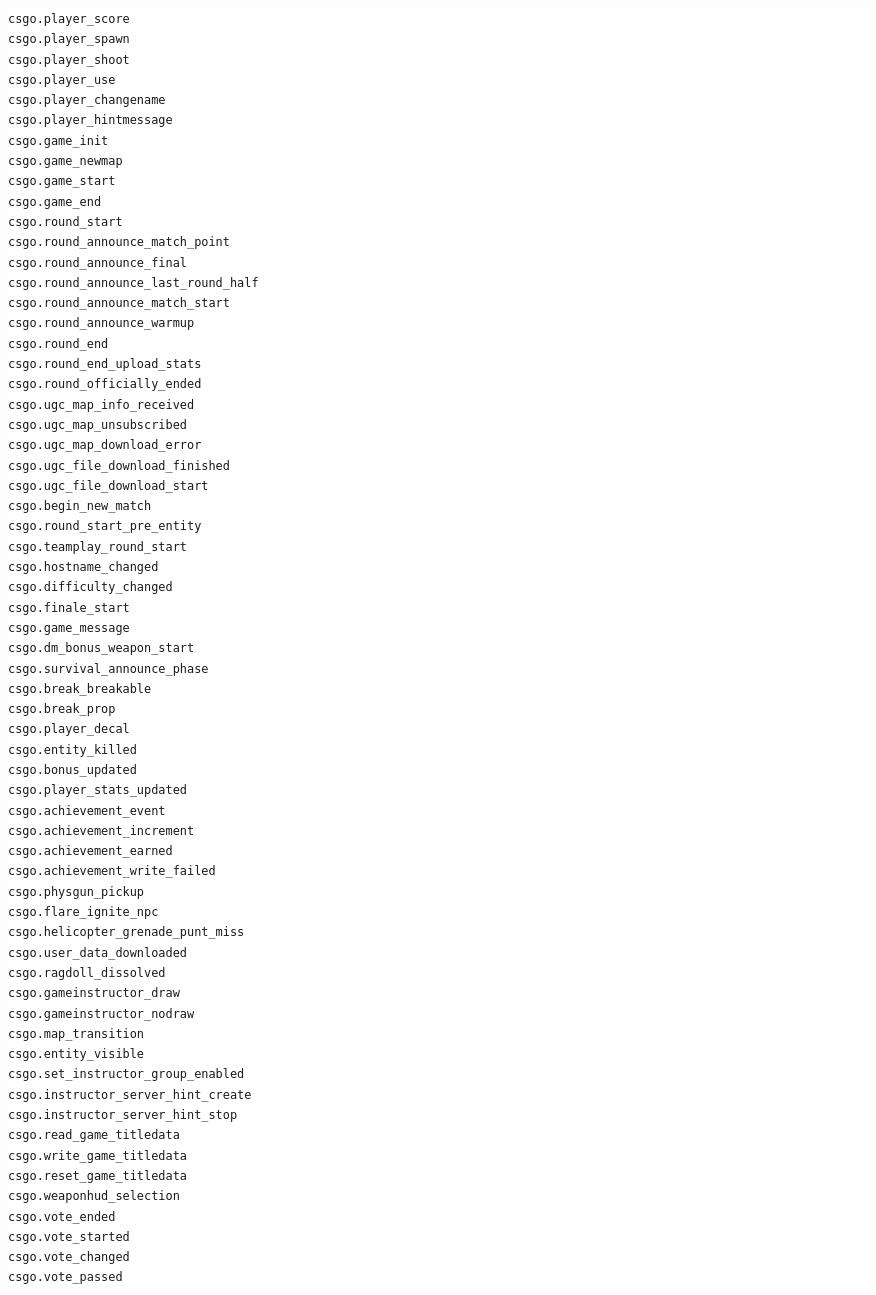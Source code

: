 ```
csgo.player_score
csgo.player_spawn
csgo.player_shoot
csgo.player_use
csgo.player_changename
csgo.player_hintmessage
csgo.game_init
csgo.game_newmap
csgo.game_start
csgo.game_end
csgo.round_start
csgo.round_announce_match_point
csgo.round_announce_final
csgo.round_announce_last_round_half
csgo.round_announce_match_start
csgo.round_announce_warmup
csgo.round_end
csgo.round_end_upload_stats
csgo.round_officially_ended
csgo.ugc_map_info_received
csgo.ugc_map_unsubscribed
csgo.ugc_map_download_error
csgo.ugc_file_download_finished
csgo.ugc_file_download_start
csgo.begin_new_match
csgo.round_start_pre_entity
csgo.teamplay_round_start
csgo.hostname_changed
csgo.difficulty_changed
csgo.finale_start
csgo.game_message
csgo.dm_bonus_weapon_start
csgo.survival_announce_phase
csgo.break_breakable
csgo.break_prop
csgo.player_decal
csgo.entity_killed
csgo.bonus_updated
csgo.player_stats_updated
csgo.achievement_event
csgo.achievement_increment
csgo.achievement_earned
csgo.achievement_write_failed
csgo.physgun_pickup
csgo.flare_ignite_npc
csgo.helicopter_grenade_punt_miss
csgo.user_data_downloaded
csgo.ragdoll_dissolved
csgo.gameinstructor_draw
csgo.gameinstructor_nodraw
csgo.map_transition
csgo.entity_visible
csgo.set_instructor_group_enabled
csgo.instructor_server_hint_create
csgo.instructor_server_hint_stop
csgo.read_game_titledata
csgo.write_game_titledata
csgo.reset_game_titledata
csgo.weaponhud_selection
csgo.vote_ended
csgo.vote_started
csgo.vote_changed
csgo.vote_passed
```